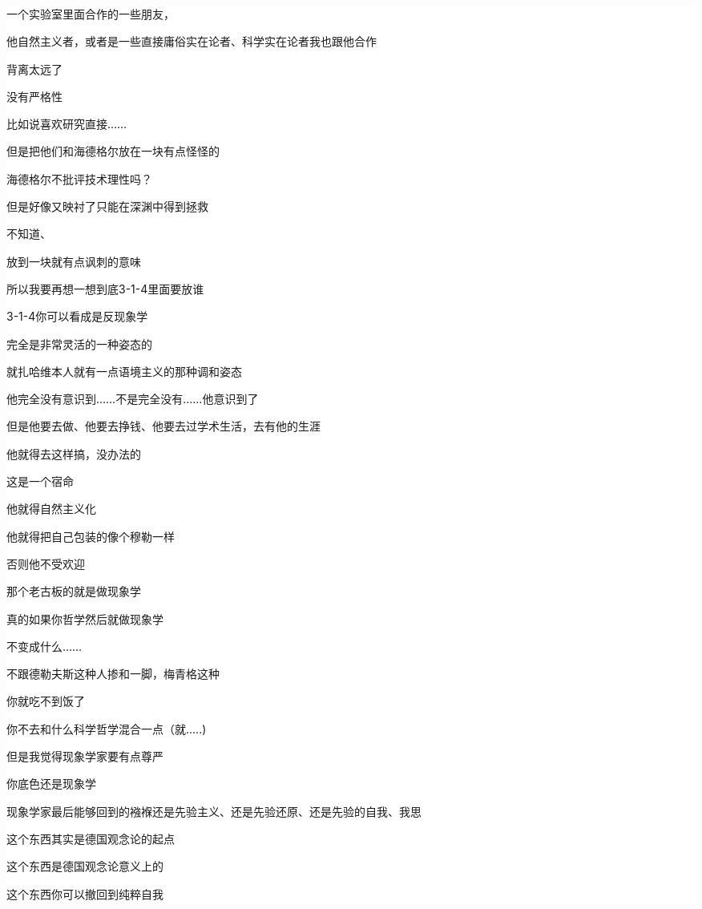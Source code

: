 一个实验室里面合作的一些朋友，

他自然主义者，或者是一些直接庸俗实在论者、科学实在论者我也跟他合作

背离太远了

没有严格性

比如说喜欢研究直接……

但是把他们和海德格尔放在一块有点怪怪的

海德格尔不批评技术理性吗？

但是好像又映衬了只能在深渊中得到拯救

不知道、

放到一块就有点讽刺的意味

所以我要再想一想到底3-1-4里面要放谁

3-1-4你可以看成是反现象学

完全是非常灵活的一种姿态的

就扎哈维本人就有一点语境主义的那种调和姿态

他完全没有意识到……不是完全没有……他意识到了

但是他要去做、他要去挣钱、他要去过学术生活，去有他的生涯

他就得去这样搞，没办法的

这是一个宿命

他就得自然主义化

他就得把自己包装的像个穆勒一样

否则他不受欢迎

那个老古板的就是做现象学

真的如果你哲学然后就做现象学

不变成什么……

不跟德勒夫斯这种人掺和一脚，梅青格这种

你就吃不到饭了

你不去和什么科学哲学混合一点（就.....)

但是我觉得现象学家要有点尊严

你底色还是现象学

现象学家最后能够回到的襁褓还是先验主义、还是先验还原、还是先验的自我、我思

这个东西其实是德国观念论的起点

这个东西是德国观念论意义上的

这个东西你可以撤回到纯粹自我
